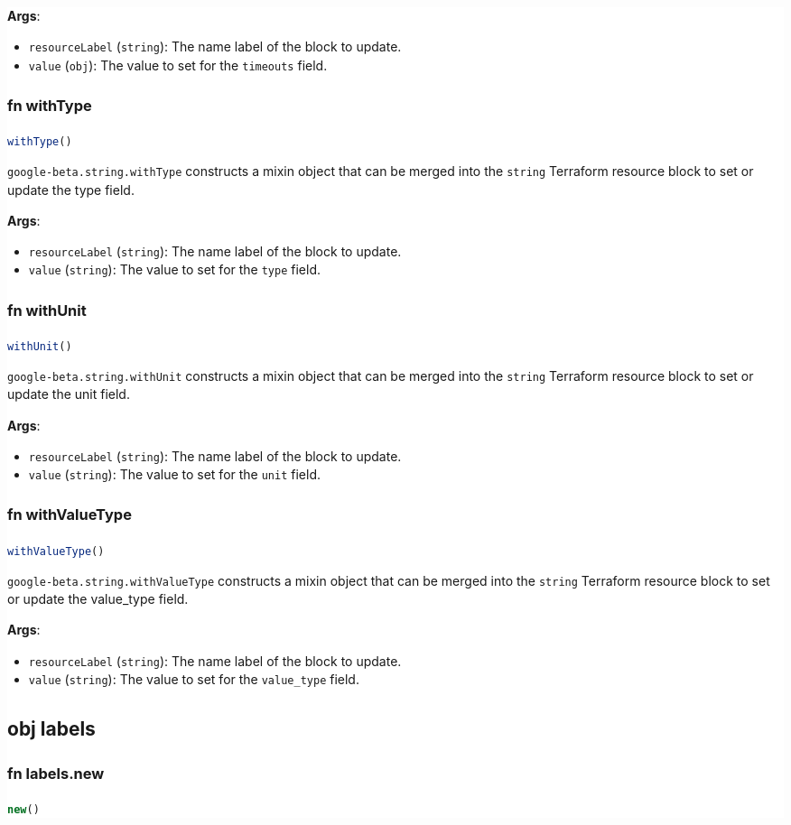 
**Args**:
  - `resourceLabel` (`string`): The name label of the block to update.
  - `value` (`obj`): The value to set for the `timeouts` field.


### fn withType

```ts
withType()
```

`google-beta.string.withType` constructs a mixin object that can be merged into the `string`
Terraform resource block to set or update the type field.



**Args**:
  - `resourceLabel` (`string`): The name label of the block to update.
  - `value` (`string`): The value to set for the `type` field.


### fn withUnit

```ts
withUnit()
```

`google-beta.string.withUnit` constructs a mixin object that can be merged into the `string`
Terraform resource block to set or update the unit field.



**Args**:
  - `resourceLabel` (`string`): The name label of the block to update.
  - `value` (`string`): The value to set for the `unit` field.


### fn withValueType

```ts
withValueType()
```

`google-beta.string.withValueType` constructs a mixin object that can be merged into the `string`
Terraform resource block to set or update the value_type field.



**Args**:
  - `resourceLabel` (`string`): The name label of the block to update.
  - `value` (`string`): The value to set for the `value_type` field.


## obj labels



### fn labels.new

```ts
new()
```
